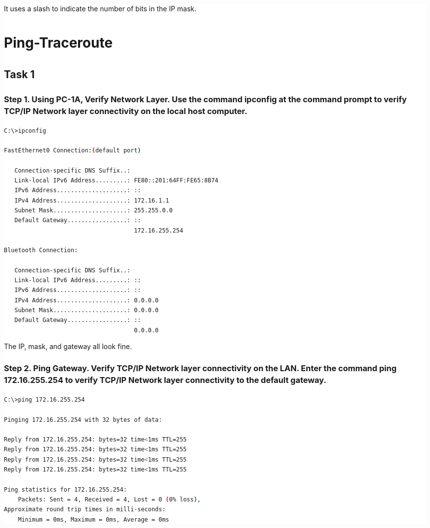 It uses a slash to indicate the number of bits in the IP mask.

# Ping-Traceroute

## Task 1

### Step 1. Using PC-1A, Verify Network Layer. Use the command ipconfig at the command prompt to verify TCP/IP Network layer connectivity on the local host computer.

```bash
C:\>ipconfig

FastEthernet0 Connection:(default port)

   Connection-specific DNS Suffix..: 
   Link-local IPv6 Address.........: FE80::201:64FF:FE65:8B74
   IPv6 Address....................: ::
   IPv4 Address....................: 172.16.1.1
   Subnet Mask.....................: 255.255.0.0
   Default Gateway.................: ::
                                     172.16.255.254

Bluetooth Connection:

   Connection-specific DNS Suffix..: 
   Link-local IPv6 Address.........: ::
   IPv6 Address....................: ::
   IPv4 Address....................: 0.0.0.0
   Subnet Mask.....................: 0.0.0.0
   Default Gateway.................: ::
                                     0.0.0.0
```

The IP, mask, and gateway all look fine.

### Step 2. Ping Gateway. Verify TCP/IP Network layer connectivity on the LAN. Enter the command ping 172.16.255.254 to verify TCP/IP Network layer connectivity to the default gateway.

```bash
C:\>ping 172.16.255.254

Pinging 172.16.255.254 with 32 bytes of data:

Reply from 172.16.255.254: bytes=32 time<1ms TTL=255
Reply from 172.16.255.254: bytes=32 time<1ms TTL=255
Reply from 172.16.255.254: bytes=32 time<1ms TTL=255
Reply from 172.16.255.254: bytes=32 time<1ms TTL=255

Ping statistics for 172.16.255.254:
    Packets: Sent = 4, Received = 4, Lost = 0 (0% loss),
Approximate round trip times in milli-seconds:
    Minimum = 0ms, Maximum = 0ms, Average = 0ms
```
